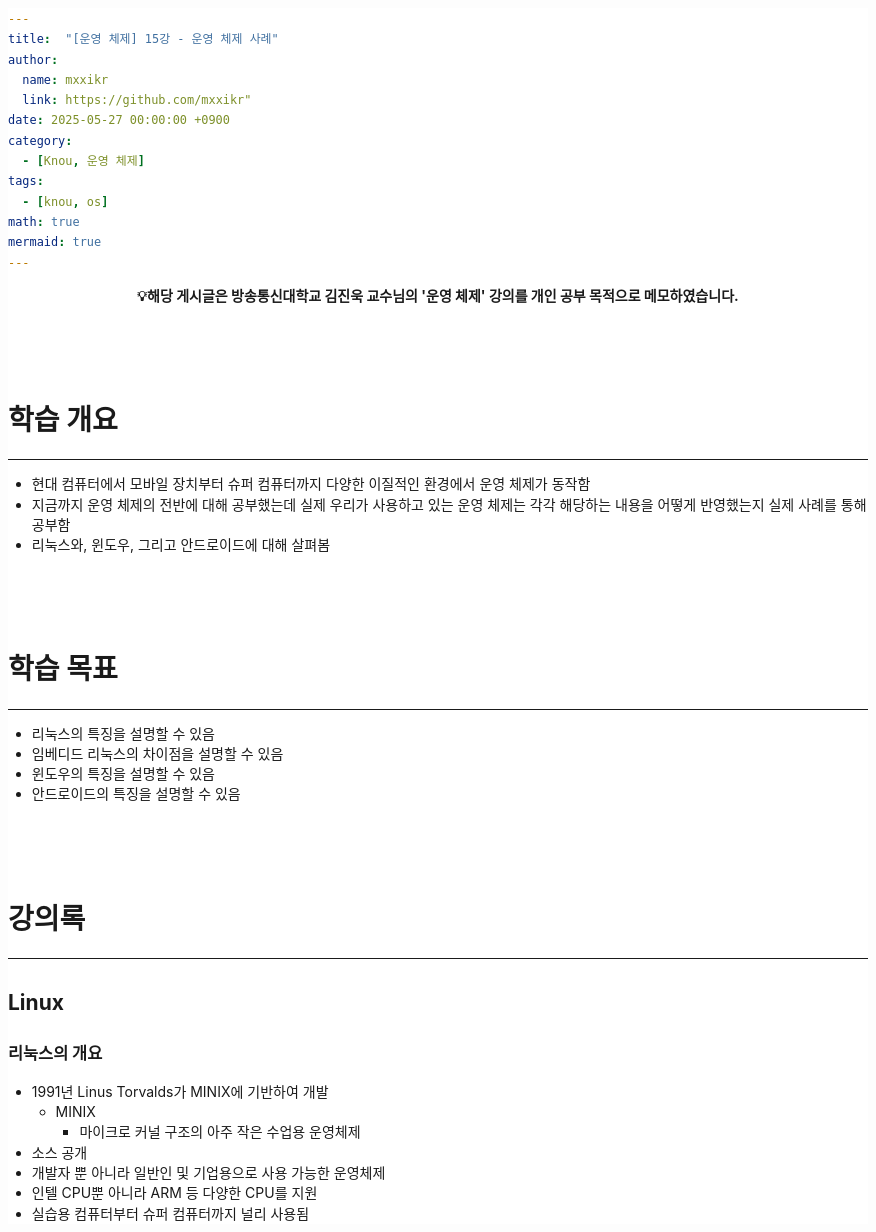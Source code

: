 ```yaml
---
title:  "[운영 체제] 15강 - 운영 체제 사례"
author:
  name: mxxikr
  link: https://github.com/mxxikr"
date: 2025-05-27 00:00:00 +0900
category:
  - [Knou, 운영 체제]
tags:
  - [knou, os]
math: true
mermaid: true
---
```


**<center>💡해당 게시글은 방송통신대학교 김진욱 교수님의 '운영 체제' 강의를 개인 공부 목적으로 메모하였습니다. </center>**

<br/><br/>

# 학습 개요

---

- 현대 컴퓨터에서 모바일 장치부터 슈퍼 컴퓨터까지 다양한 이질적인 환경에서 운영 체제가 동작함
- 지금까지 운영 체제의 전반에 대해 공부했는데 실제 우리가 사용하고 있는 운영 체제는 각각 해당하는 내용을 어떻게 반영했는지 실제 사례를 통해 공부함
- 리눅스와, 윈도우, 그리고 안드로이드에 대해 살펴봄

<br/><br/>

# 학습 목표

---

- 리눅스의 특징을 설명할 수 있음
- 임베디드 리눅스의 차이점을 설명할 수 있음
- 윈도우의 특징을 설명할 수 있음
- 안드로이드의 특징을 설명할 수 있음

<br/><br/>

# 강의록

---

## **Linux**

### **리눅스의 개요**

- 1991년 Linus Torvalds가 MINIX에 기반하여 개발
    - MINIX
        - 마이크로 커널 구조의 아주 작은 수업용 운영체제
- 소스 공개
- 개발자 뿐 아니라 일반인 및 기업용으로 사용 가능한 운영체제
- 인텔 CPU뿐 아니라 ARM 등 다양한 CPU를 지원
- 실습용 컴퓨터부터 슈퍼 컴퓨터까지 널리 사용됨
